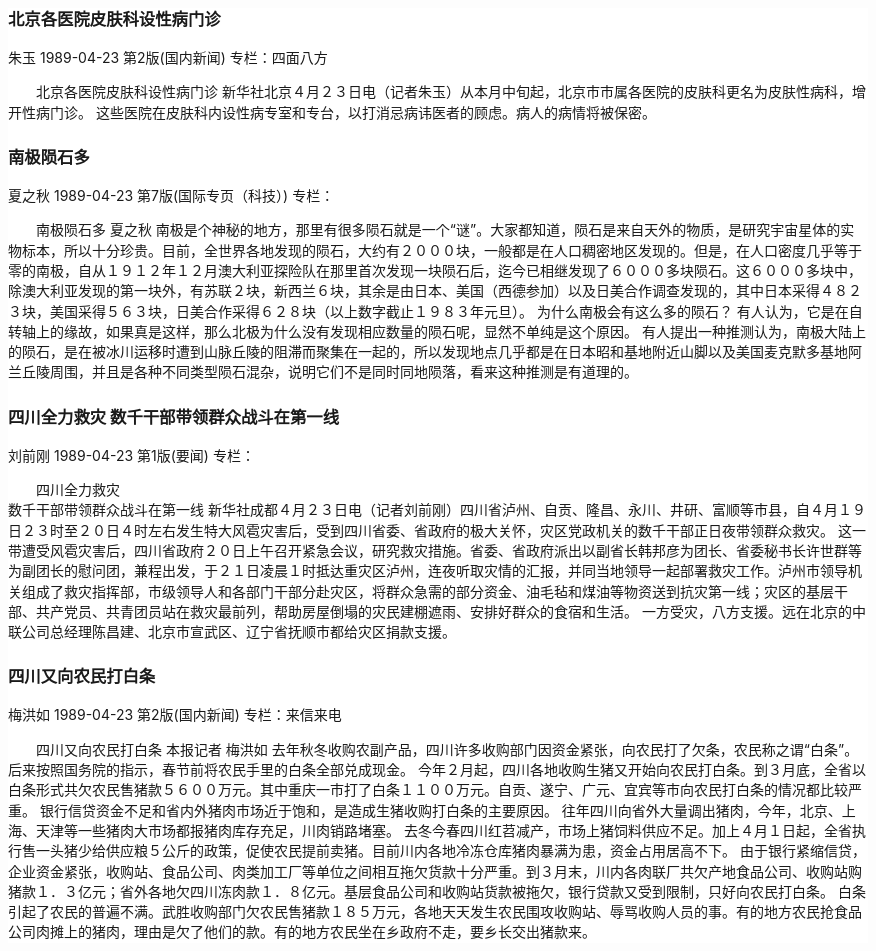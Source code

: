 
### 北京各医院皮肤科设性病门诊
朱玉
1989-04-23
第2版(国内新闻)
专栏：四面八方

　　北京各医院皮肤科设性病门诊
    新华社北京４月２３日电（记者朱玉）从本月中旬起，北京市市属各医院的皮肤科更名为皮肤性病科，增开性病门诊。
    这些医院在皮肤科内设性病专室和专台，以打消忌病讳医者的顾虑。病人的病情将被保密。


### 南极陨石多
夏之秋
1989-04-23
第7版(国际专页（科技）)
专栏：

　　南极陨石多
    夏之秋
    南极是个神秘的地方，那里有很多陨石就是一个“谜”。大家都知道，陨石是来自天外的物质，是研究宇宙星体的实物标本，所以十分珍贵。目前，全世界各地发现的陨石，大约有２０００块，一般都是在人口稠密地区发现的。但是，在人口密度几乎等于零的南极，自从１９１２年１２月澳大利亚探险队在那里首次发现一块陨石后，迄今已相继发现了６０００多块陨石。这６０００多块中，除澳大利亚发现的第一块外，有苏联２块，新西兰６块，其余是由日本、美国（西德参加）以及日美合作调查发现的，其中日本采得４８２３块，美国采得５６３块，日美合作采得６２８块（以上数字截止１９８３年元旦）。
    为什么南极会有这么多的陨石？
    有人认为，它是在自转轴上的缘故，如果真是这样，那么北极为什么没有发现相应数量的陨石呢，显然不单纯是这个原因。
    有人提出一种推测认为，南极大陆上的陨石，是在被冰川运移时遭到山脉丘陵的阻滞而聚集在一起的，所以发现地点几乎都是在日本昭和基地附近山脚以及美国麦克默多基地阿兰丘陵周围，并且是各种不同类型陨石混杂，说明它们不是同时同地陨落，看来这种推测是有道理的。


### 四川全力救灾  数千干部带领群众战斗在第一线
刘前刚
1989-04-23
第1版(要闻)
专栏：

　　四川全力救灾    
    数千干部带领群众战斗在第一线
    新华社成都４月２３日电（记者刘前刚）四川省泸州、自贡、隆昌、永川、井研、富顺等市县，自４月１９日２３时至２０日４时左右发生特大风雹灾害后，受到四川省委、省政府的极大关怀，灾区党政机关的数千干部正日夜带领群众救灾。
    这一带遭受风雹灾害后，四川省政府２０日上午召开紧急会议，研究救灾措施。省委、省政府派出以副省长韩邦彦为团长、省委秘书长许世群等为副团长的慰问团，兼程出发，于２１日凌晨１时抵达重灾区泸州，连夜听取灾情的汇报，并同当地领导一起部署救灾工作。泸州市领导机关组成了救灾指挥部，市级领导人和各部门干部分赴灾区，将群众急需的部分资金、油毛毡和煤油等物资送到抗灾第一线；灾区的基层干部、共产党员、共青团员站在救灾最前列，帮助房屋倒塌的灾民建棚遮雨、安排好群众的食宿和生活。
    一方受灾，八方支援。远在北京的中联公司总经理陈昌建、北京市宣武区、辽宁省抚顺市都给灾区捐款支援。


### 四川又向农民打白条
梅洪如
1989-04-23
第2版(国内新闻)
专栏：来信来电

　　四川又向农民打白条
    本报记者  梅洪如
    去年秋冬收购农副产品，四川许多收购部门因资金紧张，向农民打了欠条，农民称之谓“白条”。后来按照国务院的指示，春节前将农民手里的白条全部兑成现金。
    今年２月起，四川各地收购生猪又开始向农民打白条。到３月底，全省以白条形式共欠农民售猪款５６００万元。其中重庆一市打了白条１１００万元。自贡、遂宁、广元、宜宾等市向农民打白条的情况都比较严重。
    银行信贷资金不足和省内外猪肉市场近于饱和，是造成生猪收购打白条的主要原因。
    往年四川向省外大量调出猪肉，今年，北京、上海、天津等一些猪肉大市场都报猪肉库存充足，川肉销路堵塞。
    去冬今春四川红苕减产，市场上猪饲料供应不足。加上４月１日起，全省执行售一头猪少给供应粮５公斤的政策，促使农民提前卖猪。目前川内各地冷冻仓库猪肉暴满为患，资金占用居高不下。
    由于银行紧缩信贷，企业资金紧张，收购站、食品公司、肉类加工厂等单位之间相互拖欠货款十分严重。到３月末，川内各肉联厂共欠产地食品公司、收购站购猪款１．３亿元；省外各地欠四川冻肉款１．８亿元。基层食品公司和收购站货款被拖欠，银行贷款又受到限制，只好向农民打白条。
    白条引起了农民的普遍不满。武胜收购部门欠农民售猪款１８５万元，各地天天发生农民围攻收购站、辱骂收购人员的事。有的地方农民抢食品公司肉摊上的猪肉，理由是欠了他们的款。有的地方农民坐在乡政府不走，要乡长交出猪款来。
